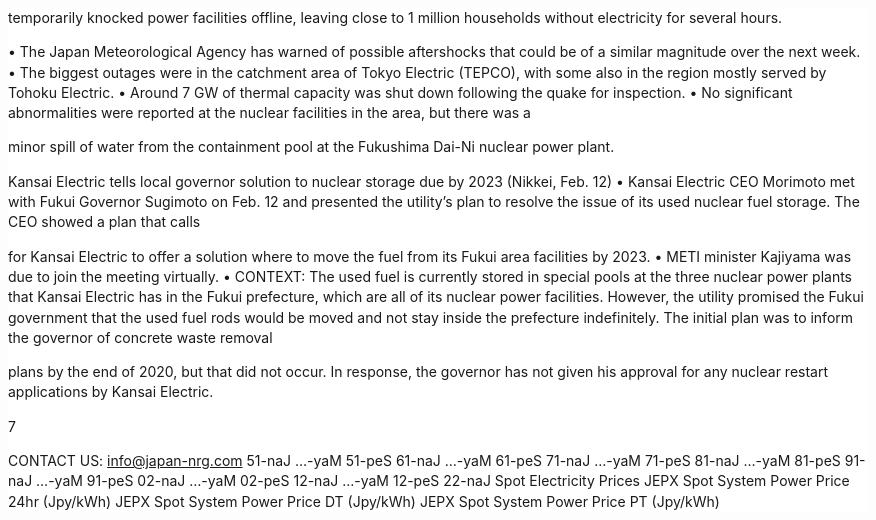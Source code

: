 temporarily knocked power facilities offline, leaving close to 1 million households without
electricity for several hours.

•  The Japan Meteorological Agency has warned of possible aftershocks that could be of a similar
magnitude over the next week.
•  The biggest outages were in the catchment area of Tokyo Electric (TEPCO), with some also in the
region mostly served by Tohoku Electric.
•  Around 7 GW of thermal capacity was shut down following the quake for inspection.
•  No significant abnormalities were reported at the nuclear facilities in the area, but there was a

minor spill of water from the containment pool at the Fukushima Dai-Ni nuclear power plant.



Kansai Electric tells local governor solution to nuclear storage due by 2023
(Nikkei, Feb. 12)
•  Kansai Electric CEO Morimoto met with Fukui Governor Sugimoto on Feb. 12 and presented the
utility’s plan to resolve the issue of its used nuclear fuel storage. The CEO showed a plan that calls

for Kansai Electric to offer a solution where to move the fuel from its Fukui area facilities by 2023.
•  METI minister Kajiyama was due to join the meeting virtually.
•  CONTEXT: The used fuel is currently stored in special pools at the three nuclear power plants that
Kansai Electric has in the Fukui prefecture, which are all of its nuclear power facilities. However, the
utility promised the Fukui government that the used fuel rods would be moved and not stay inside
the prefecture indefinitely. The initial plan was to inform the governor of concrete waste removal

plans by the end of 2020, but that did not occur. In response, the governor has not given his
approval for any nuclear restart applications by Kansai Electric.

7


CONTACT US: info@japan-nrg.com
51-naJ
…-yaM
51-peS 61-naJ
…-yaM
61-peS 71-naJ
…-yaM
71-peS 81-naJ
…-yaM
81-peS 91-naJ
…-yaM
91-peS 02-naJ
…-yaM
02-peS 12-naJ
…-yaM
12-peS 22-naJ
Spot Electricity Prices
JEPX Spot System Power Price 24hr (Jpy/kWh)
JEPX Spot System Power Price DT (Jpy/kWh)
JEPX Spot System Power Price PT (Jpy/kWh)
